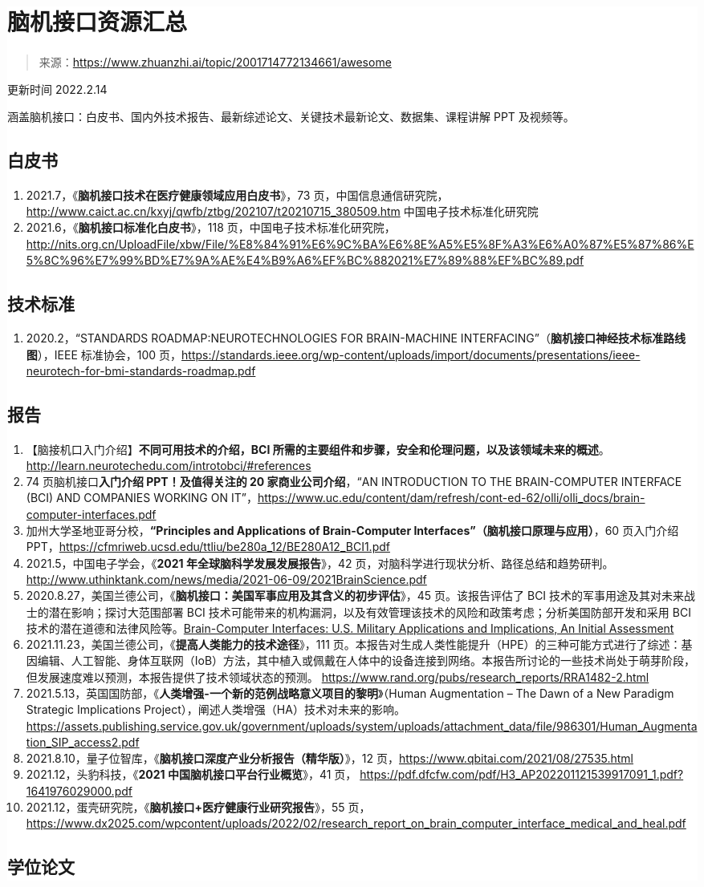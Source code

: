 # 脑机接口资源汇总

> 来源：<https://www.zhuanzhi.ai/topic/2001714772134661/awesome>

更新时间 2022.2.14

涵盖脑机接口：白皮书、国内外技术报告、最新综述论文、关键技术最新论文、数据集、课程讲解 PPT 及视频等。

## 白皮书

1.  2021.7，《**脑机接口技术在医疗健康领域应用白皮书**》，73 页，中国信息通信研究院，<http://www.caict.ac.cn/kxyj/qwfb/ztbg/202107/t20210715_380509.htm> 中国电子技术标准化研究院
2.  2021.6，《**脑机接口标准化白皮书**》，118 页，中国电子技术标准化研究院，<http://nits.org.cn/UploadFile/xbw/File/%E8%84%91%E6%9C%BA%E6%8E%A5%E5%8F%A3%E6%A0%87%E5%87%86%E5%8C%96%E7%99%BD%E7%9A%AE%E4%B9%A6%EF%BC%882021%E7%89%88%EF%BC%89.pdf>

## 技术标准

1.  2020.2，“STANDARDS ROADMAP:NEUROTECHNOLOGIES FOR BRAIN-MACHINE INTERFACING”（**脑机接口神经技术标准路线图**），IEEE 标准协会，100 页，<https://standards.ieee.org/wp-content/uploads/import/documents/presentations/ieee-neurotech-for-bmi-standards-roadmap.pdf>

## 报告

1.  【脑接机口入门介绍】**不同可用技术的介绍，BCI 所需的主要组件和步骤，安全和伦理问题，以及该领域未来的概述**。<http://learn.neurotechedu.com/introtobci/#references>
2.  74 页脑机接口**入门介绍 PPT！及值得关注的 20 家商业公司介绍**，“AN INTRODUCTION TO THE BRAIN-COMPUTER INTERFACE (BCI) AND COMPANIES WORKING ON IT”，<https://www.uc.edu/content/dam/refresh/cont-ed-62/olli/olli_docs/brain-computer-interfaces.pdf>
3.  加州大学圣地亚哥分校，**“Principles and Applications of Brain-Computer Interfaces”（脑机接口原理与应用）**，60 页入门介绍 PPT，<https://cfmriweb.ucsd.edu/ttliu/be280a_12/BE280A12_BCI1.pdf>
4.  2021.5，中国电子学会，《**2021 年全球脑科学发展发展报告**》，42 页，对脑科学进行现状分析、路径总结和趋势研判。<http://www.uthinktank.com/news/media/2021-06-09/2021BrainScience.pdf>
5.  2020.8.27，美国兰德公司，《**脑机接口：美国军事应用及其含义的初步评估**》，45 页。该报告评估了 BCI 技术的军事用途及其对未来战士的潜在影响；探讨大范围部署 BCI 技术可能带来的机构漏洞，以及有效管理该技术的风险和政策考虑；分析美国防部开发和采用 BCI 技术的潜在道德和法律风险等。[Brain-Computer Interfaces: U.S. Military Applications and Implications, An Initial Assessment](https://www.rand.org/content/dam/rand/pubs/research_reports/RR2900/RR2996/RAND_RR2996.pdf)
6.  2021.11.23，美国兰德公司，《**提高人类能力的技术途径**》，111 页。本报告对生成人类性能提升（HPE）的三种可能方式进行了综述：基因编辑、人工智能、身体互联网（IoB）方法，其中植入或佩戴在人体中的设备连接到网络。本报告所讨论的一些技术尚处于萌芽阶段，但发展速度难以预测，本报告提供了技术领域状态的预测。 <https://www.rand.org/pubs/research_reports/RRA1482-2.html>
7.  2021.5.13，英国国防部，《**人类增强-一个新的范例战略意义项目的黎明**》（Human Augmentation – The Dawn of a New Paradigm Strategic Implications Project），阐述人类增强（HA）技术对未来的影响。<https://assets.publishing.service.gov.uk/government/uploads/system/uploads/attachment_data/file/986301/Human_Augmentation_SIP_access2.pdf>
8.  2021.8.10，量子位智库，《**脑机接口深度产业分析报告（精华版）**》，12 页，<https://www.qbitai.com/2021/08/27535.html>
9.  2021.12，头豹科技，《**2021 中国脑机接口平台行业概览**》，41 页， <https://pdf.dfcfw.com/pdf/H3_AP202201121539917091_1.pdf?1641976029000.pdf>
10.  2021.12，蛋壳研究院，《**脑机接口+医疗健康行业研究报告**》，55 页， <https://www.dx2025.com/wpcontent/uploads/2022/02/research_report_on_brain_computer_interface_medical_and_heal.pdf>

## 学位论文
